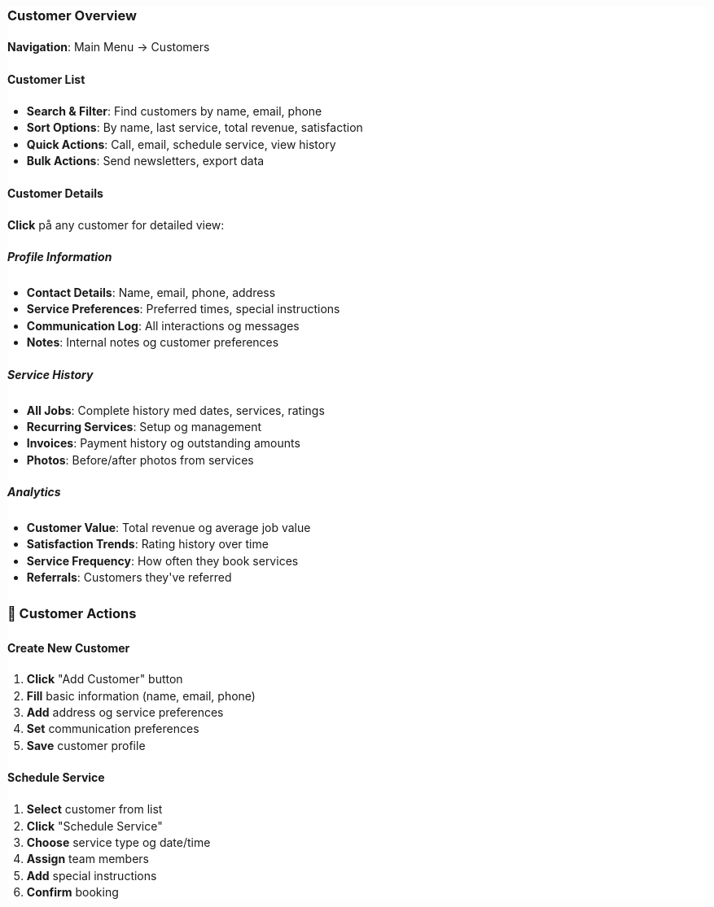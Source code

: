 ### Customer Overview

**Navigation**: Main Menu → Customers

#### Customer List

- **Search & Filter**: Find customers by name, email, phone
- **Sort Options**: By name, last service, total revenue, satisfaction
- **Quick Actions**: Call, email, schedule service, view history
- **Bulk Actions**: Send newsletters, export data

#### Customer Details

**Click** på any customer for detailed view:

##### Profile Information

- **Contact Details**: Name, email, phone, address
- **Service Preferences**: Preferred times, special instructions
- **Communication Log**: All interactions og messages
- **Notes**: Internal notes og customer preferences

##### Service History

- **All Jobs**: Complete history med dates, services, ratings
- **Recurring Services**: Setup og management
- **Invoices**: Payment history og outstanding amounts
- **Photos**: Before/after photos from services

##### Analytics

- **Customer Value**: Total revenue og average job value
- **Satisfaction Trends**: Rating history over time
- **Service Frequency**: How often they book services
- **Referrals**: Customers they've referred

### 📝 Customer Actions

#### Create New Customer

1. **Click** "Add Customer" button
2. **Fill** basic information (name, email, phone)
3. **Add** address og service preferences
4. **Set** communication preferences
5. **Save** customer profile

#### Schedule Service

1. **Select** customer from list
2. **Click** "Schedule Service"
3. **Choose** service type og date/time
4. **Assign** team members
5. **Add** special instructions
6. **Confirm** booking
